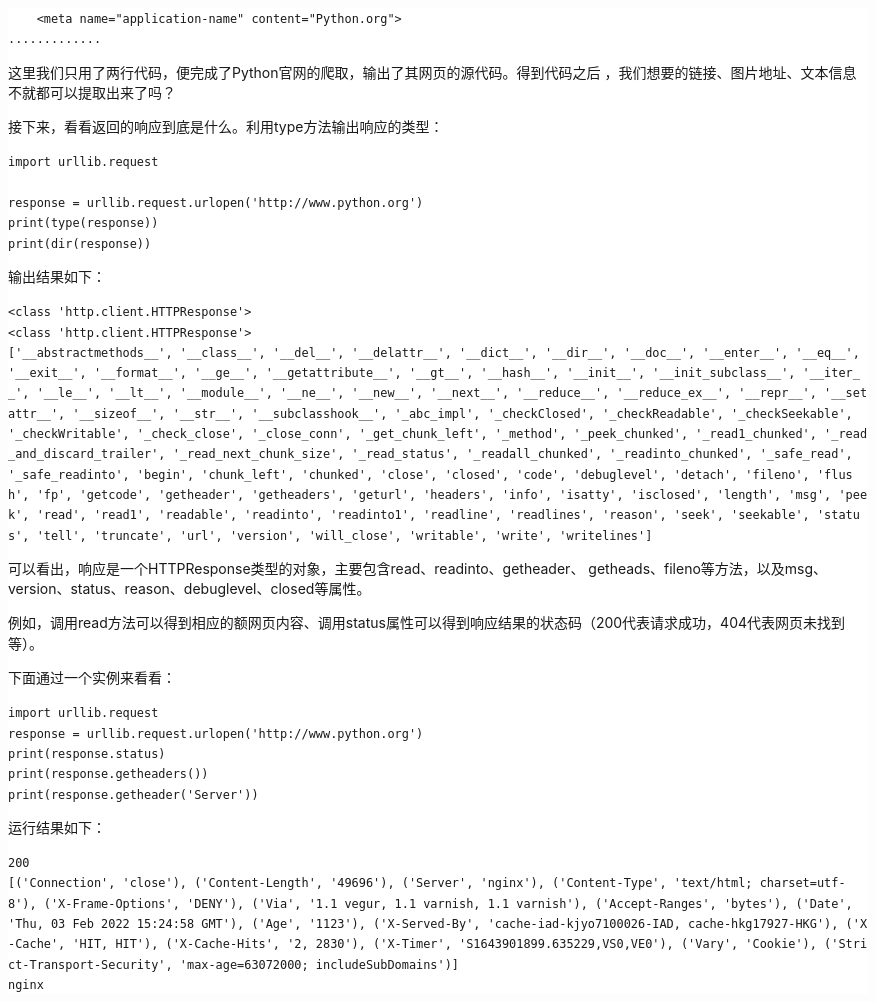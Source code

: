 		<meta name="application-name" content="Python.org">
	.............

这里我们只用了两行代码，便完成了Python官网的爬取，输出了其网页的源代码。得到代码之后
，我们想要的链接、图片地址、文本信息不就都可以提取出来了吗？

接下来，看看返回的响应到底是什么。利用type方法输出响应的类型：
```
import urllib.request

response = urllib.request.urlopen('http://www.python.org')
print(type(response))
print(dir(response))
```
输出结果如下：

	<class 'http.client.HTTPResponse'>
	<class 'http.client.HTTPResponse'>
	['__abstractmethods__', '__class__', '__del__', '__delattr__', '__dict__', '__dir__', '__doc__', '__enter__', '__eq__', '__exit__', '__format__', '__ge__', '__getattribute__', '__gt__', '__hash__', '__init__', '__init_subclass__', '__iter__', '__le__', '__lt__', '__module__', '__ne__', '__new__', '__next__', '__reduce__', '__reduce_ex__', '__repr__', '__setattr__', '__sizeof__', '__str__', '__subclasshook__', '_abc_impl', '_checkClosed', '_checkReadable', '_checkSeekable', '_checkWritable', '_check_close', '_close_conn', '_get_chunk_left', '_method', '_peek_chunked', '_read1_chunked', '_read_and_discard_trailer', '_read_next_chunk_size', '_read_status', '_readall_chunked', '_readinto_chunked', '_safe_read', '_safe_readinto', 'begin', 'chunk_left', 'chunked', 'close', 'closed', 'code', 'debuglevel', 'detach', 'fileno', 'flush', 'fp', 'getcode', 'getheader', 'getheaders', 'geturl', 'headers', 'info', 'isatty', 'isclosed', 'length', 'msg', 'peek', 'read', 'read1', 'readable', 'readinto', 'readinto1', 'readline', 'readlines', 'reason', 'seek', 'seekable', 'status', 'tell', 'truncate', 'url', 'version', 'will_close', 'writable', 'write', 'writelines']

可以看出，响应是一个HTTPResponse类型的对象，主要包含read、readinto、getheader、
getheads、fileno等方法，以及msg、version、status、reason、debuglevel、closed等属性。

例如，调用read方法可以得到相应的额网页内容、调用status属性可以得到响应结果的状态码（200代表请求成功，404代表网页未找到等）。

下面通过一个实例来看看：
```
import urllib.request
response = urllib.request.urlopen('http://www.python.org')
print(response.status)
print(response.getheaders())
print(response.getheader('Server'))
```
运行结果如下：

	200
	[('Connection', 'close'), ('Content-Length', '49696'), ('Server', 'nginx'), ('Content-Type', 'text/html; charset=utf-8'), ('X-Frame-Options', 'DENY'), ('Via', '1.1 vegur, 1.1 varnish, 1.1 varnish'), ('Accept-Ranges', 'bytes'), ('Date', 'Thu, 03 Feb 2022 15:24:58 GMT'), ('Age', '1123'), ('X-Served-By', 'cache-iad-kjyo7100026-IAD, cache-hkg17927-HKG'), ('X-Cache', 'HIT, HIT'), ('X-Cache-Hits', '2, 2830'), ('X-Timer', 'S1643901899.635229,VS0,VE0'), ('Vary', 'Cookie'), ('Strict-Transport-Security', 'max-age=63072000; includeSubDomains')]
	nginx
